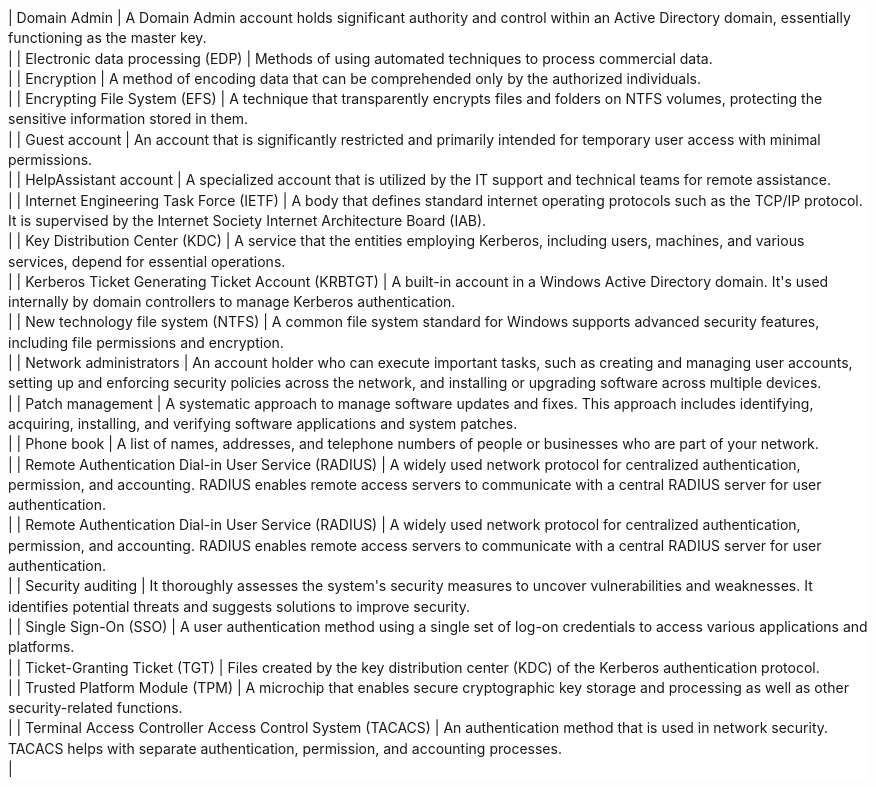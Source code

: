 | Domain Admin                                              | A Domain Admin account holds significant authority and control within an Active Directory domain, essentially functioning as the master key.<br>                                                                                 |
| Electronic data processing (EDP)                          | Methods of using automated techniques to process commercial data.<br>                                                                                                                                                            |
| Encryption                                                | A method of encoding data that can be comprehended only by the authorized individuals.<br>                                                                                                                                       |
| Encrypting File System (EFS)                              | A technique that transparently encrypts files and folders on NTFS volumes, protecting the sensitive information stored in them.<br>                                                                                              |
| Guest account                                             | An account that is significantly restricted and primarily intended for temporary user access with minimal permissions.<br>                                                                                                       |
| HelpAssistant account                                     | A specialized account that is utilized by the IT support and technical teams for remote assistance.<br>                                                                                                                          |
| Internet Engineering Task Force (IETF)                    | A body that defines standard internet operating protocols such as the TCP/IP protocol. It is supervised by the Internet Society Internet Architecture Board (IAB).<br>                                                           |
| Key Distribution Center (KDC)                             | A service that the entities employing Kerberos, including users, machines, and various services, depend for essential operations.<br>                                                                                            |
| Kerberos Ticket Generating Ticket Account (KRBTGT)        | A built-in account in a Windows Active Directory domain. It's used internally by domain controllers to manage Kerberos authentication.<br>                                                                                       |
| New technology file system (NTFS)                         | A common file system standard for Windows supports advanced security features, including file permissions and encryption.<br>                                                                                                    |
| Network administrators                                    | An account holder who can execute important tasks, such as creating and managing user accounts, setting up and enforcing security policies across the network, and installing or upgrading software across multiple devices.<br> |
| Patch management                                          | A systematic approach to manage software updates and fixes. This approach includes identifying, acquiring, installing, and verifying software applications and system patches.<br>                                               |
| Phone book                                                | A list of names, addresses, and telephone numbers of people or businesses who are part of your network.<br>                                                                                                                      |
| Remote Authentication Dial-in User Service (RADIUS)       | A widely used network protocol for centralized authentication, permission, and accounting. RADIUS enables remote access servers to communicate with a central RADIUS server for user authentication.<br>                         |
| Remote Authentication Dial-in User Service (RADIUS)       | A widely used network protocol for centralized authentication, permission, and accounting. RADIUS enables remote access servers to communicate with a central RADIUS server for user authentication.<br>                         |
| Security auditing                                         | It thoroughly assesses the system's security measures to uncover vulnerabilities and weaknesses. It identifies potential threats and suggests solutions to improve security.<br>                                                 |
| Single Sign-On (SSO)                                      | A user authentication method using a single set of log-on credentials to access various applications and platforms.<br>                                                                                                          |
| Ticket-Granting Ticket (TGT)                              | Files created by the key distribution center (KDC) of the Kerberos authentication protocol.<br>                                                                                                                                  |
| Trusted Platform Module (TPM)                             | A microchip that enables secure cryptographic key storage and processing as well as other security-related functions.<br>                                                                                                        |
| Terminal Access Controller Access Control System (TACACS) | An authentication method that is used in network security. TACACS helps with separate authentication, permission, and accounting processes.<br>                                                                                  |